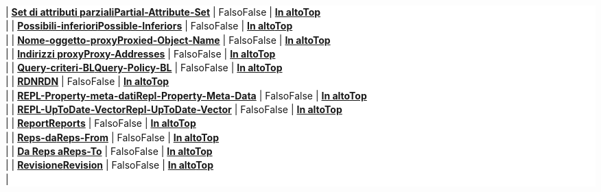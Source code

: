 | [<span data-ttu-id="a0525-290">**Set di attributi parziali**</span><span class="sxs-lookup"><span data-stu-id="a0525-290">**Partial-Attribute-Set**</span></span>](a-partialattributeset.md)                    | <span data-ttu-id="a0525-291">Falso</span><span class="sxs-lookup"><span data-stu-id="a0525-291">False</span></span>     | [<span data-ttu-id="a0525-292">**In alto**</span><span class="sxs-lookup"><span data-stu-id="a0525-292">**Top**</span></span>](c-top.md)<br/> |
| [<span data-ttu-id="a0525-293">**Possibili-inferiori**</span><span class="sxs-lookup"><span data-stu-id="a0525-293">**Possible-Inferiors**</span></span>](a-possibleinferiors.md)                         | <span data-ttu-id="a0525-294">Falso</span><span class="sxs-lookup"><span data-stu-id="a0525-294">False</span></span>     | [<span data-ttu-id="a0525-295">**In alto**</span><span class="sxs-lookup"><span data-stu-id="a0525-295">**Top**</span></span>](c-top.md)<br/> |
| [<span data-ttu-id="a0525-296">**Nome-oggetto-proxy**</span><span class="sxs-lookup"><span data-stu-id="a0525-296">**Proxied-Object-Name**</span></span>](a-proxiedobjectname.md)                        | <span data-ttu-id="a0525-297">Falso</span><span class="sxs-lookup"><span data-stu-id="a0525-297">False</span></span>     | [<span data-ttu-id="a0525-298">**In alto**</span><span class="sxs-lookup"><span data-stu-id="a0525-298">**Top**</span></span>](c-top.md)<br/> |
| [<span data-ttu-id="a0525-299">**Indirizzi proxy**</span><span class="sxs-lookup"><span data-stu-id="a0525-299">**Proxy-Addresses**</span></span>](a-proxyaddresses.md)                               | <span data-ttu-id="a0525-300">Falso</span><span class="sxs-lookup"><span data-stu-id="a0525-300">False</span></span>     | [<span data-ttu-id="a0525-301">**In alto**</span><span class="sxs-lookup"><span data-stu-id="a0525-301">**Top**</span></span>](c-top.md)<br/> |
| [<span data-ttu-id="a0525-302">**Query-criteri-BL**</span><span class="sxs-lookup"><span data-stu-id="a0525-302">**Query-Policy-BL**</span></span>](a-querypolicybl.md)                                | <span data-ttu-id="a0525-303">Falso</span><span class="sxs-lookup"><span data-stu-id="a0525-303">False</span></span>     | [<span data-ttu-id="a0525-304">**In alto**</span><span class="sxs-lookup"><span data-stu-id="a0525-304">**Top**</span></span>](c-top.md)<br/> |
| [<span data-ttu-id="a0525-305">**RDN**</span><span class="sxs-lookup"><span data-stu-id="a0525-305">**RDN**</span></span>](a-name.md)                                                     | <span data-ttu-id="a0525-306">Falso</span><span class="sxs-lookup"><span data-stu-id="a0525-306">False</span></span>     | [<span data-ttu-id="a0525-307">**In alto**</span><span class="sxs-lookup"><span data-stu-id="a0525-307">**Top**</span></span>](c-top.md)<br/> |
| [<span data-ttu-id="a0525-308">**REPL-Property-meta-dati**</span><span class="sxs-lookup"><span data-stu-id="a0525-308">**Repl-Property-Meta-Data**</span></span>](a-replpropertymetadata.md)                 | <span data-ttu-id="a0525-309">Falso</span><span class="sxs-lookup"><span data-stu-id="a0525-309">False</span></span>     | [<span data-ttu-id="a0525-310">**In alto**</span><span class="sxs-lookup"><span data-stu-id="a0525-310">**Top**</span></span>](c-top.md)<br/> |
| [<span data-ttu-id="a0525-311">**REPL-UpToDate-Vector**</span><span class="sxs-lookup"><span data-stu-id="a0525-311">**Repl-UpToDate-Vector**</span></span>](a-repluptodatevector.md)                      | <span data-ttu-id="a0525-312">Falso</span><span class="sxs-lookup"><span data-stu-id="a0525-312">False</span></span>     | [<span data-ttu-id="a0525-313">**In alto**</span><span class="sxs-lookup"><span data-stu-id="a0525-313">**Top**</span></span>](c-top.md)<br/> |
| [<span data-ttu-id="a0525-314">**Report**</span><span class="sxs-lookup"><span data-stu-id="a0525-314">**Reports**</span></span>](a-directreports.md)                                        | <span data-ttu-id="a0525-315">Falso</span><span class="sxs-lookup"><span data-stu-id="a0525-315">False</span></span>     | [<span data-ttu-id="a0525-316">**In alto**</span><span class="sxs-lookup"><span data-stu-id="a0525-316">**Top**</span></span>](c-top.md)<br/> |
| [<span data-ttu-id="a0525-317">**Reps-da**</span><span class="sxs-lookup"><span data-stu-id="a0525-317">**Reps-From**</span></span>](a-repsfrom.md)                                           | <span data-ttu-id="a0525-318">Falso</span><span class="sxs-lookup"><span data-stu-id="a0525-318">False</span></span>     | [<span data-ttu-id="a0525-319">**In alto**</span><span class="sxs-lookup"><span data-stu-id="a0525-319">**Top**</span></span>](c-top.md)<br/> |
| [<span data-ttu-id="a0525-320">**Da Reps a**</span><span class="sxs-lookup"><span data-stu-id="a0525-320">**Reps-To**</span></span>](a-repsto.md)                                               | <span data-ttu-id="a0525-321">Falso</span><span class="sxs-lookup"><span data-stu-id="a0525-321">False</span></span>     | [<span data-ttu-id="a0525-322">**In alto**</span><span class="sxs-lookup"><span data-stu-id="a0525-322">**Top**</span></span>](c-top.md)<br/> |
| [<span data-ttu-id="a0525-323">**Revisione**</span><span class="sxs-lookup"><span data-stu-id="a0525-323">**Revision**</span></span>](a-revision.md)                                            | <span data-ttu-id="a0525-324">Falso</span><span class="sxs-lookup"><span data-stu-id="a0525-324">False</span></span>     | [<span data-ttu-id="a0525-325">**In alto**</span><span class="sxs-lookup"><span data-stu-id="a0525-325">**Top**</span></span>](c-top.md)<br/> |
